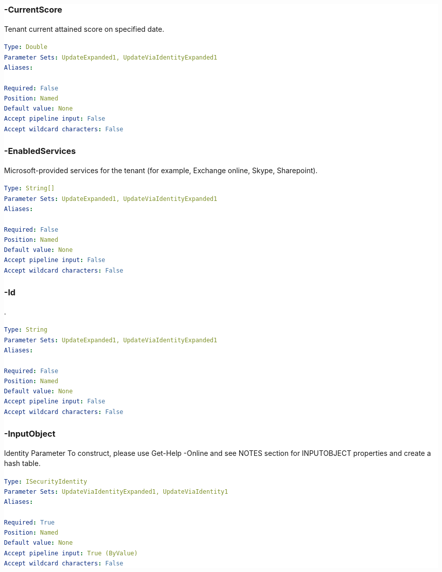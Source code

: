 ### -CurrentScore
Tenant current attained score on specified date.

```yaml
Type: Double
Parameter Sets: UpdateExpanded1, UpdateViaIdentityExpanded1
Aliases:

Required: False
Position: Named
Default value: None
Accept pipeline input: False
Accept wildcard characters: False
```

### -EnabledServices
Microsoft-provided services for the tenant (for example, Exchange online, Skype, Sharepoint).

```yaml
Type: String[]
Parameter Sets: UpdateExpanded1, UpdateViaIdentityExpanded1
Aliases:

Required: False
Position: Named
Default value: None
Accept pipeline input: False
Accept wildcard characters: False
```

### -Id
.

```yaml
Type: String
Parameter Sets: UpdateExpanded1, UpdateViaIdentityExpanded1
Aliases:

Required: False
Position: Named
Default value: None
Accept pipeline input: False
Accept wildcard characters: False
```

### -InputObject
Identity Parameter
To construct, please use Get-Help -Online and see NOTES section for INPUTOBJECT properties and create a hash table.

```yaml
Type: ISecurityIdentity
Parameter Sets: UpdateViaIdentityExpanded1, UpdateViaIdentity1
Aliases:

Required: True
Position: Named
Default value: None
Accept pipeline input: True (ByValue)
Accept wildcard characters: False
```
